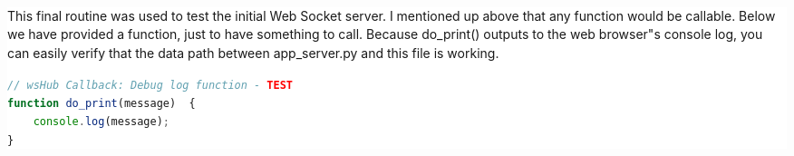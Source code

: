 This final routine was used to test the initial Web Socket server. I mentioned up above that any function would be callable. Below we have provided a function, just to have something to call. Because do_print() outputs to the web browser"s console log, you can easily verify that the data path between app_server.py and this file is working.

```js
// wsHub Callback: Debug log function - TEST
function do_print(message)  {
    console.log(message);
}
```

